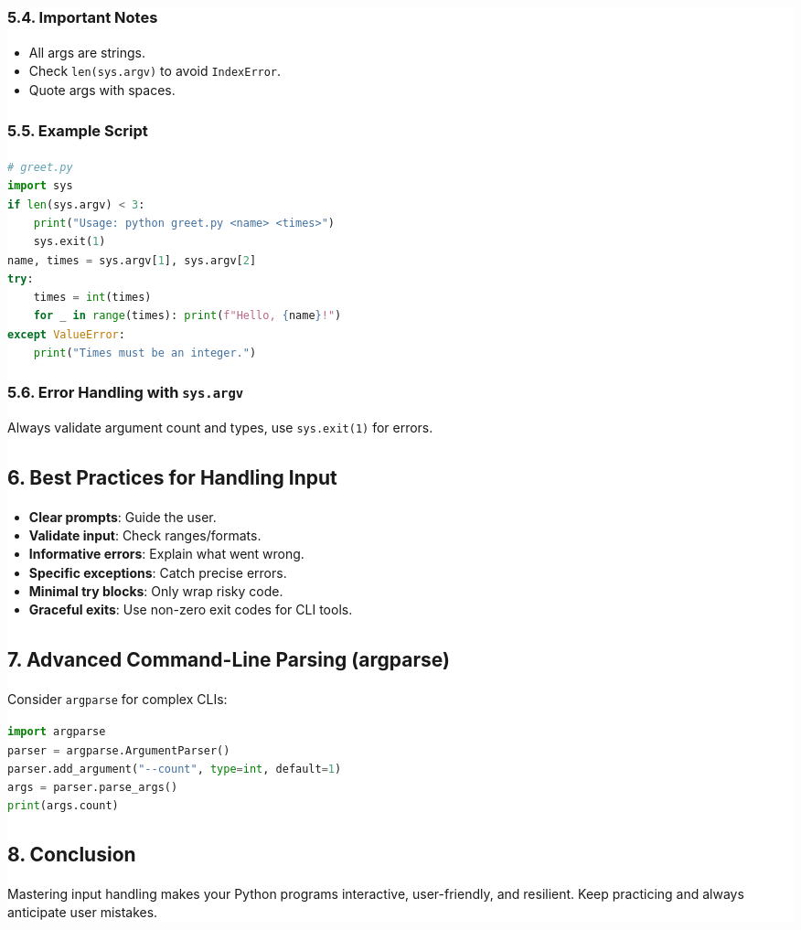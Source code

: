 ### 5.4. Important Notes

* All args are strings.
* Check `len(sys.argv)` to avoid `IndexError`.
* Quote args with spaces.

### 5.5. Example Script

```python
# greet.py
import sys
if len(sys.argv) < 3:
    print("Usage: python greet.py <name> <times>")
    sys.exit(1)
name, times = sys.argv[1], sys.argv[2]
try:
    times = int(times)
    for _ in range(times): print(f"Hello, {name}!")
except ValueError:
    print("Times must be an integer.")
```

### 5.6. Error Handling with `sys.argv`

Always validate argument count and types, use `sys.exit(1)` for errors.

## 6. Best Practices for Handling Input

* **Clear prompts**: Guide the user.
* **Validate input**: Check ranges/formats.
* **Informative errors**: Explain what went wrong.
* **Specific exceptions**: Catch precise errors.
* **Minimal try blocks**: Only wrap risky code.
* **Graceful exits**: Use non-zero exit codes for CLI tools.

## 7. Advanced Command-Line Parsing (argparse)

Consider `argparse` for complex CLIs:

```python
import argparse
parser = argparse.ArgumentParser()
parser.add_argument("--count", type=int, default=1)
args = parser.parse_args()
print(args.count)
```

## 8. Conclusion

Mastering input handling makes your Python programs interactive, user-friendly, and resilient. Keep practicing and always anticipate user mistakes.

